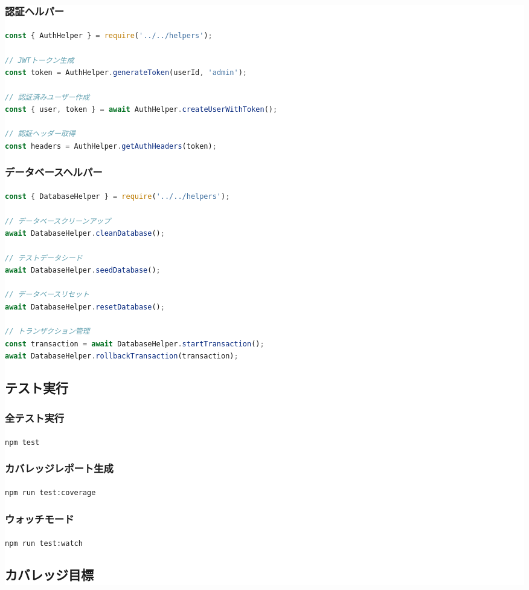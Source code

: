 ### 認証ヘルパー
```javascript
const { AuthHelper } = require('../../helpers');

// JWTトークン生成
const token = AuthHelper.generateToken(userId, 'admin');

// 認証済みユーザー作成
const { user, token } = await AuthHelper.createUserWithToken();

// 認証ヘッダー取得
const headers = AuthHelper.getAuthHeaders(token);
```

### データベースヘルパー
```javascript
const { DatabaseHelper } = require('../../helpers');

// データベースクリーンアップ
await DatabaseHelper.cleanDatabase();

// テストデータシード
await DatabaseHelper.seedDatabase();

// データベースリセット
await DatabaseHelper.resetDatabase();

// トランザクション管理
const transaction = await DatabaseHelper.startTransaction();
await DatabaseHelper.rollbackTransaction(transaction);
```

## テスト実行

### 全テスト実行
```bash
npm test
```

### カバレッジレポート生成
```bash
npm run test:coverage
```

### ウォッチモード
```bash
npm run test:watch
```

## カバレッジ目標
